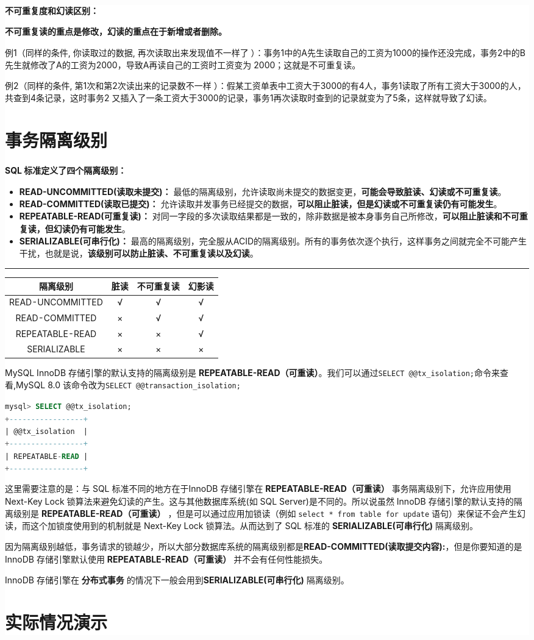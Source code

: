 **不可重复度和幻读区别：**

**不可重复读的重点是修改，幻读的重点在于新增或者删除。**

例1（同样的条件, 你读取过的数据, 再次读取出来发现值不一样了 ）：事务1中的A先生读取自己的工资为1000的操作还没完成，事务2中的B先生就修改了A的工资为2000，导致A再读自己的工资时工资变为  2000；这就是不可重复读。

 例2（同样的条件, 第1次和第2次读出来的记录数不一样 ）：假某工资单表中工资大于3000的有4人，事务1读取了所有工资大于3000的人，共查到4条记录，这时事务2 又插入了一条工资大于3000的记录，事务1再次读取时查到的记录就变为了5条，这样就导致了幻读。

# 事务隔离级别

**SQL 标准定义了四个隔离级别：**<a name="t3"></a>

- **READ-UNCOMMITTED(读取未提交)：** 最低的隔离级别，允许读取尚未提交的数据变更，**可能会导致脏读、幻读或不可重复读**。
- **READ-COMMITTED(读取已提交)：** 允许读取并发事务已经提交的数据，**可以阻止脏读，但是幻读或不可重复读仍有可能发生**。
- **REPEATABLE-READ(可重复读)：**  对同一字段的多次读取结果都是一致的，除非数据是被本身事务自己所修改，**可以阻止脏读和不可重复读，但幻读仍有可能发生**。
- **SERIALIZABLE(可串行化)：** 最高的隔离级别，完全服从ACID的隔离级别。所有的事务依次逐个执行，这样事务之间就完全不可能产生干扰，也就是说，**该级别可以防止脏读、不可重复读以及幻读**。

----

|     隔离级别     | 脏读 | 不可重复读 | 幻影读 |
| :--------------: | :--: | :--------: | :----: |
| READ-UNCOMMITTED |  √   |     √      |   √    |
|  READ-COMMITTED  |  ×   |     √      |   √    |
| REPEATABLE-READ  |  ×   |     ×      |   √    |
|   SERIALIZABLE   |  ×   |     ×      |   ×    |

MySQL InnoDB 存储引擎的默认支持的隔离级别是 **REPEATABLE-READ（可重读）**。我们可以通过`SELECT @@tx_isolation;`命令来查看,MySQL 8.0 该命令改为`SELECT @@transaction_isolation;`

```sql
mysql> SELECT @@tx_isolation;
+-----------------+
| @@tx_isolation  |
+-----------------+
| REPEATABLE-READ |
+-----------------+
```

这里需要注意的是：与 SQL 标准不同的地方在于InnoDB 存储引擎在 **REPEATABLE-READ（可重读）** 事务隔离级别下，允许应用使用 Next-Key Lock 锁算法来避免幻读的产生。这与其他数据库系统(如 SQL Server)是不同的。所以说虽然 InnoDB 存储引擎的默认支持的隔离级别是 **REPEATABLE-READ（可重读）** ，但是可以通过应用加锁读（例如 `select * from table for update` 语句）来保证不会产生幻读，而这个加锁度使用到的机制就是 Next-Key Lock 锁算法。从而达到了 SQL 标准的 **SERIALIZABLE(可串行化)** 隔离级别。

因为隔离级别越低，事务请求的锁越少，所以大部分数据库系统的隔离级别都是**READ-COMMITTED(读取提交内容):**，但是你要知道的是InnoDB 存储引擎默认使用 **REPEATABLE-READ（可重读）** 并不会有任何性能损失。

InnoDB 存储引擎在 **分布式事务** 的情况下一般会用到**SERIALIZABLE(可串行化)** 隔离级别。

# 实际情况演示
